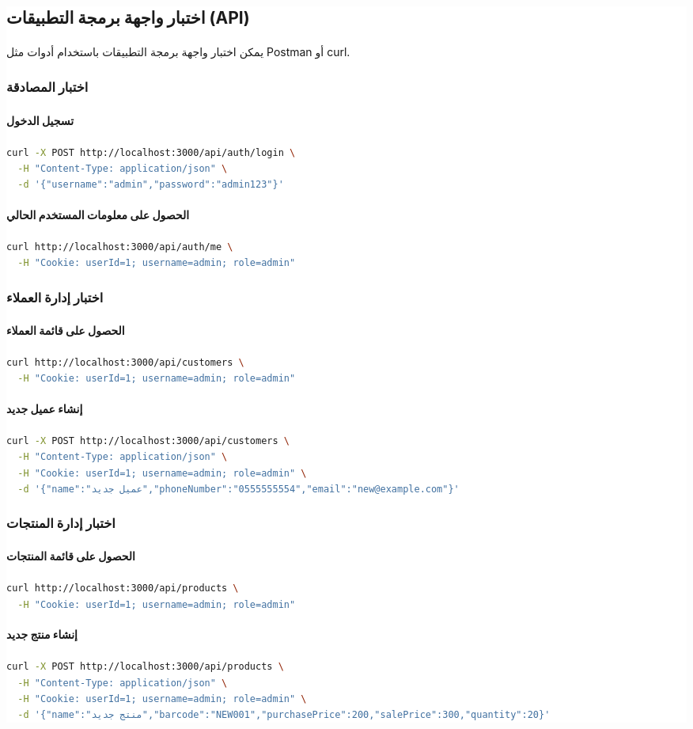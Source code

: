 ## اختبار واجهة برمجة التطبيقات (API)

يمكن اختبار واجهة برمجة التطبيقات باستخدام أدوات مثل Postman أو curl.

### اختبار المصادقة

#### تسجيل الدخول

```bash
curl -X POST http://localhost:3000/api/auth/login \
  -H "Content-Type: application/json" \
  -d '{"username":"admin","password":"admin123"}'
```

#### الحصول على معلومات المستخدم الحالي

```bash
curl http://localhost:3000/api/auth/me \
  -H "Cookie: userId=1; username=admin; role=admin"
```

### اختبار إدارة العملاء

#### الحصول على قائمة العملاء

```bash
curl http://localhost:3000/api/customers \
  -H "Cookie: userId=1; username=admin; role=admin"
```

#### إنشاء عميل جديد

```bash
curl -X POST http://localhost:3000/api/customers \
  -H "Content-Type: application/json" \
  -H "Cookie: userId=1; username=admin; role=admin" \
  -d '{"name":"عميل جديد","phoneNumber":"0555555554","email":"new@example.com"}'
```

### اختبار إدارة المنتجات

#### الحصول على قائمة المنتجات

```bash
curl http://localhost:3000/api/products \
  -H "Cookie: userId=1; username=admin; role=admin"
```

#### إنشاء منتج جديد

```bash
curl -X POST http://localhost:3000/api/products \
  -H "Content-Type: application/json" \
  -H "Cookie: userId=1; username=admin; role=admin" \
  -d '{"name":"منتج جديد","barcode":"NEW001","purchasePrice":200,"salePrice":300,"quantity":20}'
```
